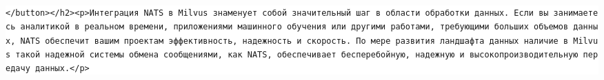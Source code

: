     </button></h2><p>Интеграция NATS в Milvus знаменует собой значительный шаг в области обработки данных. Если вы занимаетесь аналитикой в реальном времени, приложениями машинного обучения или другими работами, требующими больших объемов данных, NATS обеспечит вашим проектам эффективность, надежность и скорость. По мере развития ландшафта данных наличие в Milvus такой надежной системы обмена сообщениями, как NATS, обеспечивает бесперебойную, надежную и высокопроизводительную передачу данных.</p>
